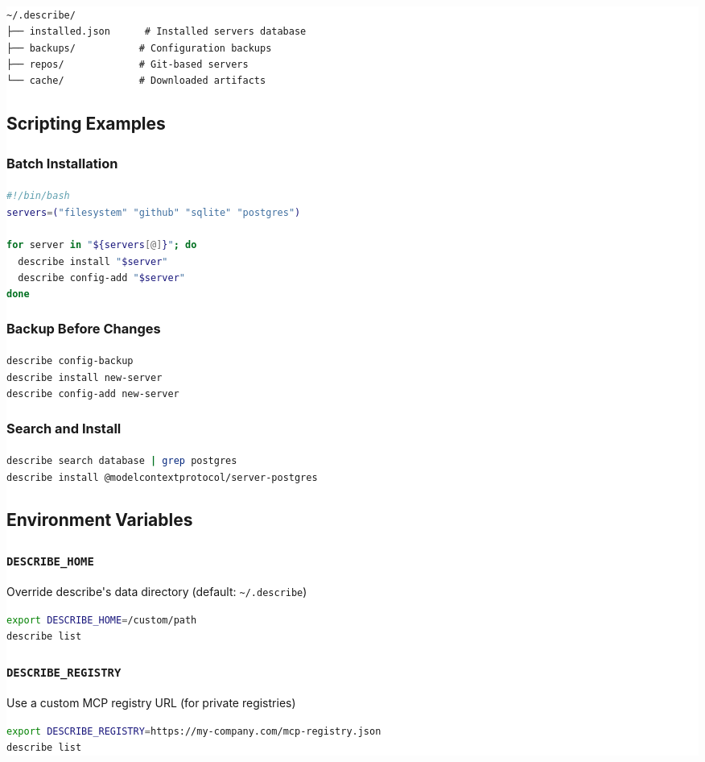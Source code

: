 ```
~/.describe/
├── installed.json      # Installed servers database
├── backups/           # Configuration backups
├── repos/             # Git-based servers
└── cache/             # Downloaded artifacts
```

## Scripting Examples

### Batch Installation
```bash
#!/bin/bash
servers=("filesystem" "github" "sqlite" "postgres")

for server in "${servers[@]}"; do
  describe install "$server"
  describe config-add "$server"
done
```

### Backup Before Changes
```bash
describe config-backup
describe install new-server
describe config-add new-server
```

### Search and Install
```bash
describe search database | grep postgres
describe install @modelcontextprotocol/server-postgres
```

## Environment Variables

### `DESCRIBE_HOME`
Override describe's data directory (default: `~/.describe`)

```bash
export DESCRIBE_HOME=/custom/path
describe list
```

### `DESCRIBE_REGISTRY`
Use a custom MCP registry URL (for private registries)

```bash
export DESCRIBE_REGISTRY=https://my-company.com/mcp-registry.json
describe list
```
